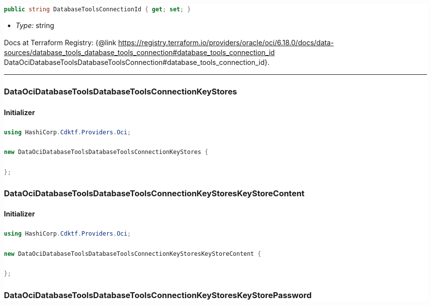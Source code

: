 ```csharp
public string DatabaseToolsConnectionId { get; set; }
```

- *Type:* string

Docs at Terraform Registry: {@link https://registry.terraform.io/providers/oracle/oci/6.18.0/docs/data-sources/database_tools_database_tools_connection#database_tools_connection_id DataOciDatabaseToolsDatabaseToolsConnection#database_tools_connection_id}.

---

### DataOciDatabaseToolsDatabaseToolsConnectionKeyStores <a name="DataOciDatabaseToolsDatabaseToolsConnectionKeyStores" id="rhizo-co-terraform-provider-oci.dataOciDatabaseToolsDatabaseToolsConnection.DataOciDatabaseToolsDatabaseToolsConnectionKeyStores"></a>

#### Initializer <a name="Initializer" id="rhizo-co-terraform-provider-oci.dataOciDatabaseToolsDatabaseToolsConnection.DataOciDatabaseToolsDatabaseToolsConnectionKeyStores.Initializer"></a>

```csharp
using HashiCorp.Cdktf.Providers.Oci;

new DataOciDatabaseToolsDatabaseToolsConnectionKeyStores {

};
```


### DataOciDatabaseToolsDatabaseToolsConnectionKeyStoresKeyStoreContent <a name="DataOciDatabaseToolsDatabaseToolsConnectionKeyStoresKeyStoreContent" id="rhizo-co-terraform-provider-oci.dataOciDatabaseToolsDatabaseToolsConnection.DataOciDatabaseToolsDatabaseToolsConnectionKeyStoresKeyStoreContent"></a>

#### Initializer <a name="Initializer" id="rhizo-co-terraform-provider-oci.dataOciDatabaseToolsDatabaseToolsConnection.DataOciDatabaseToolsDatabaseToolsConnectionKeyStoresKeyStoreContent.Initializer"></a>

```csharp
using HashiCorp.Cdktf.Providers.Oci;

new DataOciDatabaseToolsDatabaseToolsConnectionKeyStoresKeyStoreContent {

};
```


### DataOciDatabaseToolsDatabaseToolsConnectionKeyStoresKeyStorePassword <a name="DataOciDatabaseToolsDatabaseToolsConnectionKeyStoresKeyStorePassword" id="rhizo-co-terraform-provider-oci.dataOciDatabaseToolsDatabaseToolsConnection.DataOciDatabaseToolsDatabaseToolsConnectionKeyStoresKeyStorePassword"></a>
